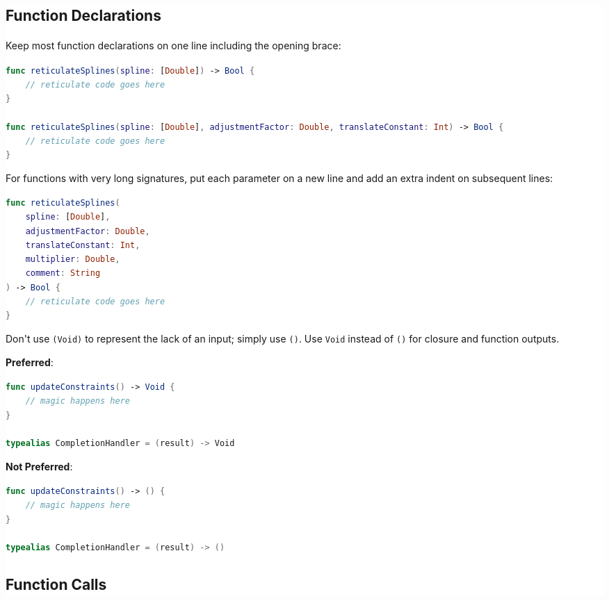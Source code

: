 ## Function Declarations

Keep most function declarations on one line including the opening brace:

```swift
func reticulateSplines(spline: [Double]) -> Bool {
    // reticulate code goes here
}

func reticulateSplines(spline: [Double], adjustmentFactor: Double, translateConstant: Int) -> Bool {
    // reticulate code goes here
}
```

For functions with very long signatures, put each parameter on a new line and add an extra indent on subsequent lines:

```swift
func reticulateSplines(
    spline: [Double], 
    adjustmentFactor: Double,
    translateConstant: Int, 
    multiplier: Double,
    comment: String
) -> Bool {
    // reticulate code goes here
}
```

Don't use `(Void)` to represent the lack of an input; simply use `()`. Use `Void` instead of `()` for closure and function outputs.

**Preferred**:

```swift
func updateConstraints() -> Void {
    // magic happens here
}

typealias CompletionHandler = (result) -> Void
```

**Not Preferred**:

```swift
func updateConstraints() -> () {
    // magic happens here
}

typealias CompletionHandler = (result) -> ()
```

## Function Calls
